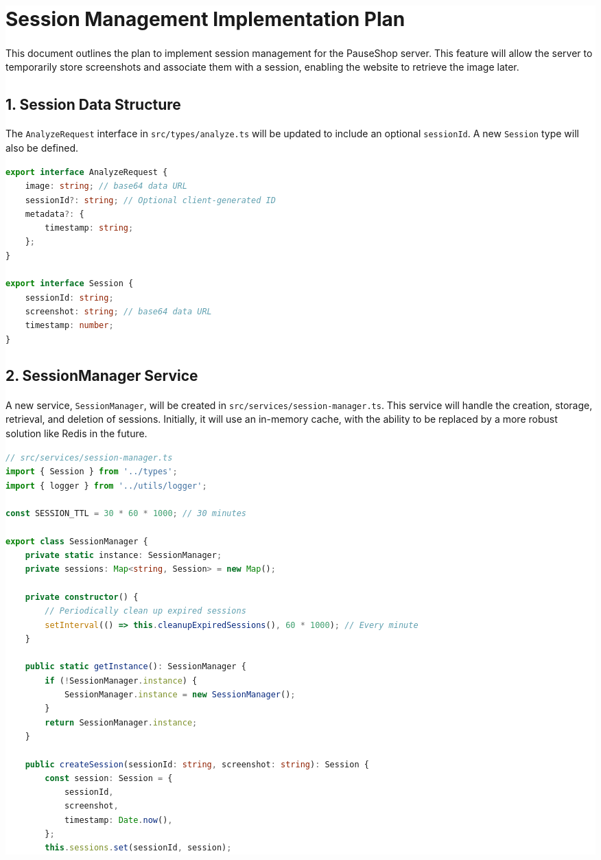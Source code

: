 # Session Management Implementation Plan

This document outlines the plan to implement session management for the PauseShop server. This feature will allow the server to temporarily store screenshots and associate them with a session, enabling the website to retrieve the image later.

## 1. Session Data Structure

The `AnalyzeRequest` interface in `src/types/analyze.ts` will be updated to include an optional `sessionId`. A new `Session` type will also be defined.

```typescript
export interface AnalyzeRequest {
    image: string; // base64 data URL
    sessionId?: string; // Optional client-generated ID
    metadata?: {
        timestamp: string;
    };
}

export interface Session {
    sessionId: string;
    screenshot: string; // base64 data URL
    timestamp: number;
}
```

## 2. SessionManager Service

A new service, `SessionManager`, will be created in `src/services/session-manager.ts`. This service will handle the creation, storage, retrieval, and deletion of sessions. Initially, it will use an in-memory cache, with the ability to be replaced by a more robust solution like Redis in the future.

```typescript
// src/services/session-manager.ts
import { Session } from '../types';
import { logger } from '../utils/logger';

const SESSION_TTL = 30 * 60 * 1000; // 30 minutes

export class SessionManager {
    private static instance: SessionManager;
    private sessions: Map<string, Session> = new Map();

    private constructor() {
        // Periodically clean up expired sessions
        setInterval(() => this.cleanupExpiredSessions(), 60 * 1000); // Every minute
    }

    public static getInstance(): SessionManager {
        if (!SessionManager.instance) {
            SessionManager.instance = new SessionManager();
        }
        return SessionManager.instance;
    }

    public createSession(sessionId: string, screenshot: string): Session {
        const session: Session = {
            sessionId,
            screenshot,
            timestamp: Date.now(),
        };
        this.sessions.set(sessionId, session);
```